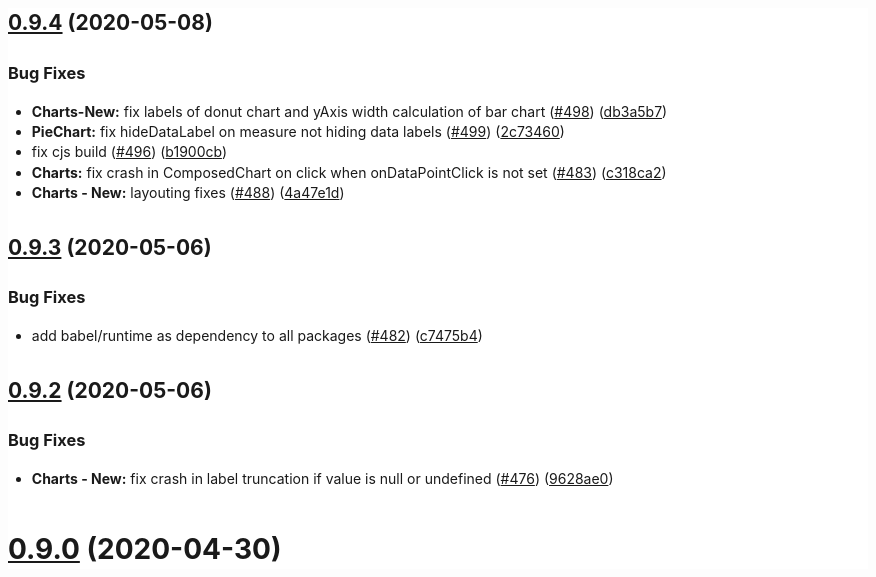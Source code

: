 



## [0.9.4](https://github.com/SAP/ui5-webcomponents-react/compare/v0.9.3...v0.9.4) (2020-05-08)


### Bug Fixes

* **Charts-New:** fix labels of donut chart and yAxis width calculation of bar chart ([#498](https://github.com/SAP/ui5-webcomponents-react/issues/498)) ([db3a5b7](https://github.com/SAP/ui5-webcomponents-react/commit/db3a5b7ca2de8dbbdb160cd95ecdd35225b5c34f))
* **PieChart:** fix hideDataLabel on measure not hiding data labels ([#499](https://github.com/SAP/ui5-webcomponents-react/issues/499)) ([2c73460](https://github.com/SAP/ui5-webcomponents-react/commit/2c73460f32aa36928cc8d5c4a6c6e0667f7c6665))
* fix cjs build ([#496](https://github.com/SAP/ui5-webcomponents-react/issues/496)) ([b1900cb](https://github.com/SAP/ui5-webcomponents-react/commit/b1900cbc96f1de4cbcbed7c86dbb4f6ec3f38fd5))
* **Charts:** fix crash in ComposedChart on click when onDataPointClick is not set ([#483](https://github.com/SAP/ui5-webcomponents-react/issues/483)) ([c318ca2](https://github.com/SAP/ui5-webcomponents-react/commit/c318ca2122beb667b80d20e501510b6e269dd4bd))
* **Charts - New:** layouting fixes ([#488](https://github.com/SAP/ui5-webcomponents-react/issues/488)) ([4a47e1d](https://github.com/SAP/ui5-webcomponents-react/commit/4a47e1d520f1a99426bcf481d13ceb6b71a22d89))





## [0.9.3](https://github.com/SAP/ui5-webcomponents-react/compare/v0.9.2...v0.9.3) (2020-05-06)


### Bug Fixes

* add babel/runtime as dependency to all packages ([#482](https://github.com/SAP/ui5-webcomponents-react/issues/482)) ([c7475b4](https://github.com/SAP/ui5-webcomponents-react/commit/c7475b40c393643f79e2ddc3993e53b36e8438ec))





## [0.9.2](https://github.com/SAP/ui5-webcomponents-react/compare/v0.9.1...v0.9.2) (2020-05-06)


### Bug Fixes

* **Charts - New:** fix crash in label truncation if value is null or undefined ([#476](https://github.com/SAP/ui5-webcomponents-react/issues/476)) ([9628ae0](https://github.com/SAP/ui5-webcomponents-react/commit/9628ae083b6625aa5a0bdfda1bc8363d32bc4e57))





# [0.9.0](https://github.com/SAP/ui5-webcomponents-react/compare/v1.0.0...v0.9.0) (2020-04-30)
